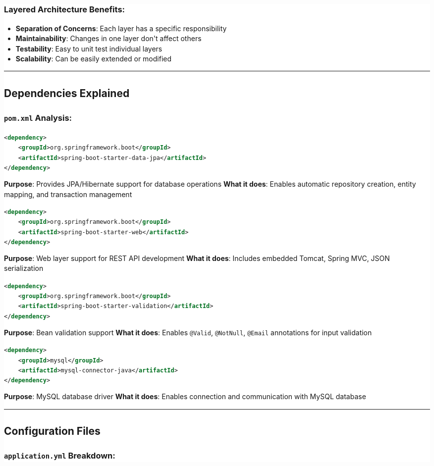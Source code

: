 ### Layered Architecture Benefits:
- **Separation of Concerns**: Each layer has a specific responsibility
- **Maintainability**: Changes in one layer don't affect others
- **Testability**: Easy to unit test individual layers
- **Scalability**: Can be easily extended or modified

---

## Dependencies Explained

### `pom.xml` Analysis:

```xml
<dependency>
    <groupId>org.springframework.boot</groupId>
    <artifactId>spring-boot-starter-data-jpa</artifactId>
</dependency>
```
**Purpose**: Provides JPA/Hibernate support for database operations
**What it does**: Enables automatic repository creation, entity mapping, and transaction management

```xml
<dependency>
    <groupId>org.springframework.boot</groupId>
    <artifactId>spring-boot-starter-web</artifactId>
</dependency>
```
**Purpose**: Web layer support for REST API development
**What it does**: Includes embedded Tomcat, Spring MVC, JSON serialization

```xml
<dependency>
    <groupId>org.springframework.boot</groupId>
    <artifactId>spring-boot-starter-validation</artifactId>
</dependency>
```
**Purpose**: Bean validation support
**What it does**: Enables `@Valid`, `@NotNull`, `@Email` annotations for input validation

```xml
<dependency>
    <groupId>mysql</groupId>
    <artifactId>mysql-connector-java</artifactId>
</dependency>
```
**Purpose**: MySQL database driver
**What it does**: Enables connection and communication with MySQL database

---

## Configuration Files

### `application.yml` Breakdown:
